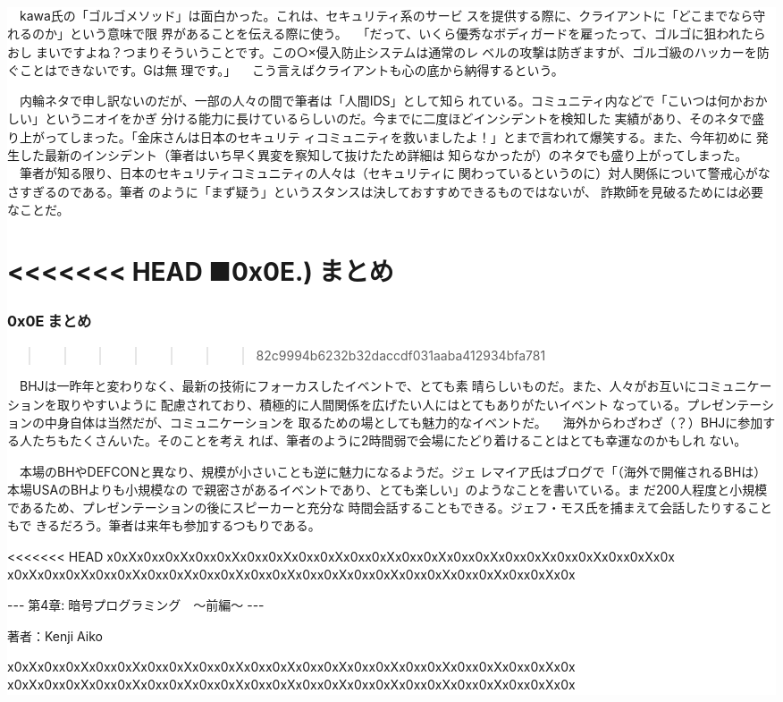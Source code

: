 　kawa氏の「ゴルゴメソッド」は面白かった。これは、セキュリティ系のサービ
スを提供する際に、クライアントに「どこまでなら守れるのか」という意味で限
界があることを伝える際に使う。
　「だって、いくら優秀なボディガードを雇ったって、ゴルゴに狙われたらおし
まいですよね？つまりそういうことです。この○×侵入防止システムは通常のレ
ベルの攻撃は防ぎますが、ゴルゴ級のハッカーを防ぐことはできないです。Gは無
理です。」
　こう言えばクライアントも心の底から納得するという。

　内輪ネタで申し訳ないのだが、一部の人々の間で筆者は「人間IDS」として知ら
れている。コミュニティ内などで「こいつは何かおかしい」というニオイをかぎ
分ける能力に長けているらしいのだ。今までに二度ほどインシデントを検知した
実績があり、そのネタで盛り上がってしまった。「金床さんは日本のセキュリテ
ィコミュニティを救いましたよ！」とまで言われて爆笑する。また、今年初めに
発生した最新のインシデント（筆者はいち早く異変を察知して抜けたため詳細は
知らなかったが）のネタでも盛り上がってしまった。
　筆者が知る限り、日本のセキュリティコミュニティの人々は（セキュリティに
関わっているというのに）対人関係について警戒心がなさすぎるのである。筆者
のように「まず疑う」というスタンスは決しておすすめできるものではないが、
詐欺師を見破るためには必要なことだ。


<<<<<<< HEAD
■0x0E.) まとめ
=======
### 0x0E まとめ
>>>>>>> 82c9994b6232b32daccdf031aaba412934bfa781

　BHJは一昨年と変わりなく、最新の技術にフォーカスしたイベントで、とても素
晴らしいものだ。また、人々がお互いにコミュニケーションを取りやすいように
配慮されており、積極的に人間関係を広げたい人にはとてもありがたいイベント
なっている。プレゼンテーションの中身自体は当然だが、コミュニケーションを
取るための場としても魅力的なイベントだ。
　海外からわざわざ（？）BHJに参加する人たちもたくさんいた。そのことを考え
れば、筆者のように2時間弱で会場にたどり着けることはとても幸運なのかもしれ
ない。

　本場のBHやDEFCONと異なり、規模が小さいことも逆に魅力になるようだ。ジェ
レマイア氏はブログで「（海外で開催されるBHは）本場USAのBHよりも小規模なの
で親密さがあるイベントであり、とても楽しい」のようなことを書いている。ま
だ200人程度と小規模であるため、プレゼンテーションの後にスピーカーと充分な
時間会話することもできる。ジェフ・モス氏を捕まえて会話したりすることもで
きるだろう。筆者は来年も参加するつもりである。



<<<<<<< HEAD
x0xXx0xx0xXx0xx0xXx0xx0xXx0xx0xXx0xx0xXx0xx0xXx0xx0xXx0xx0xXx0xx0xXx0xx0xXx0x
x0xXx0xx0xXx0xx0xXx0xx0xXx0xx0xXx0xx0xXx0xx0xXx0xx0xXx0xx0xXx0xx0xXx0xx0xXx0x

--- 第4章: 暗号プログラミング　〜前編〜 ---

著者：Kenji Aiko

x0xXx0xx0xXx0xx0xXx0xx0xXx0xx0xXx0xx0xXx0xx0xXx0xx0xXx0xx0xXx0xx0xXx0xx0xXx0x
x0xXx0xx0xXx0xx0xXx0xx0xXx0xx0xXx0xx0xXx0xx0xXx0xx0xXx0xx0xXx0xx0xXx0xx0xXx0x
